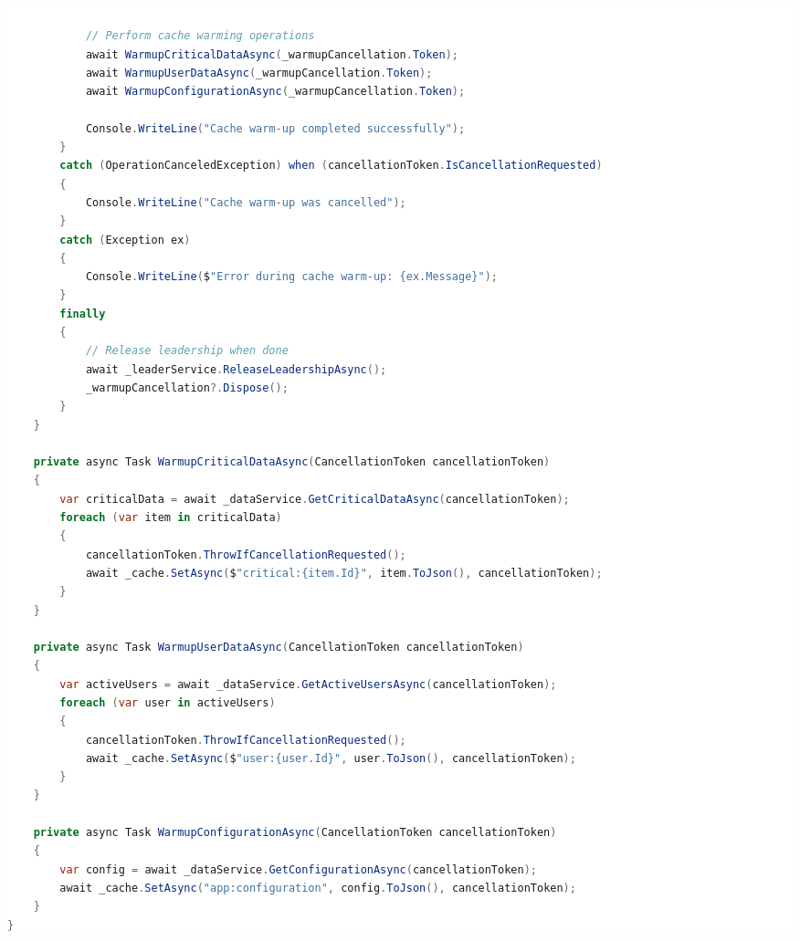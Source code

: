 ```csharp
            
            // Perform cache warming operations
            await WarmupCriticalDataAsync(_warmupCancellation.Token);
            await WarmupUserDataAsync(_warmupCancellation.Token);
            await WarmupConfigurationAsync(_warmupCancellation.Token);
            
            Console.WriteLine("Cache warm-up completed successfully");
        }
        catch (OperationCanceledException) when (cancellationToken.IsCancellationRequested)
        {
            Console.WriteLine("Cache warm-up was cancelled");
        }
        catch (Exception ex)
        {
            Console.WriteLine($"Error during cache warm-up: {ex.Message}");
        }
        finally
        {
            // Release leadership when done
            await _leaderService.ReleaseLeadershipAsync();
            _warmupCancellation?.Dispose();
        }
    }

    private async Task WarmupCriticalDataAsync(CancellationToken cancellationToken)
    {
        var criticalData = await _dataService.GetCriticalDataAsync(cancellationToken);
        foreach (var item in criticalData)
        {
            cancellationToken.ThrowIfCancellationRequested();
            await _cache.SetAsync($"critical:{item.Id}", item.ToJson(), cancellationToken);
        }
    }

    private async Task WarmupUserDataAsync(CancellationToken cancellationToken)
    {
        var activeUsers = await _dataService.GetActiveUsersAsync(cancellationToken);
        foreach (var user in activeUsers)
        {
            cancellationToken.ThrowIfCancellationRequested();
            await _cache.SetAsync($"user:{user.Id}", user.ToJson(), cancellationToken);
        }
    }

    private async Task WarmupConfigurationAsync(CancellationToken cancellationToken)
    {
        var config = await _dataService.GetConfigurationAsync(cancellationToken);
        await _cache.SetAsync("app:configuration", config.ToJson(), cancellationToken);
    }
}
```
